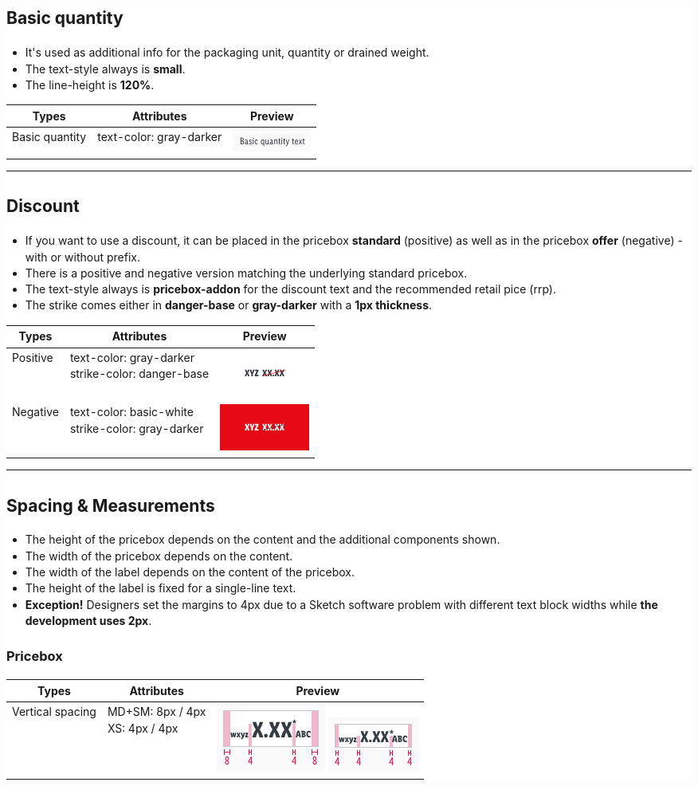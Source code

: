 
## Basic quantity

- It's used as additional info for the packaging unit, quantity or drained weight.
- The text-style always is **small**.
- The line-height is **120%**.

| Types | Attributes | Preview |
|---|---|---|
| Basic quantity | text-color: gray-darker | ![basic quantity](assets/elements/basic-quantity@1x.png) |

---

## Discount

- If you want to use a discount, it can be placed in the pricebox **standard** (positive) as well as in the pricebox **offer** (negative) - with or without prefix.
- There is a positive and negative version matching the underlying standard pricebox.
- The text-style always is **pricebox-addon** for the discount text and the recommended retail pice (rrp).
- The strike comes either in **danger-base** or **gray-darker** with a **1px thickness**.

| Types | Attributes | Preview |
|---|---|---|
| Positive | text-color: gray-darker <br> strike-color: danger-base | ![discount positive](assets/elements/discount/positive@1x.png) |
| Negative | text-color: basic-white <br> strike-color: gray-darker | ![disocunt negative](assets/elements/discount/negative@1x.png) |

---

## Spacing & Measurements

- The height of the pricebox depends on the content and the additional components shown.
- The width of the pricebox depends on the content.
- The width of the label depends on the content of the pricebox.
- The height of the label is fixed for a single-line text.
- **Exception!** Designers set the margins to 4px due to a Sketch software problem with different text block widths while **the development uses 2px**.

### Pricebox

| Types | Attributes | Preview |
|---|---|---|
| Vertical spacing | MD+SM: 8px / 4px <br> XS: 4px / 4px | ![pricebox vertical spacing LG](assets/measurements/basic/vertical/MD+SM@1x.png) ![pricebox vertical spacing XS](assets/measurements/basic/vertical/XS@1x.png) |